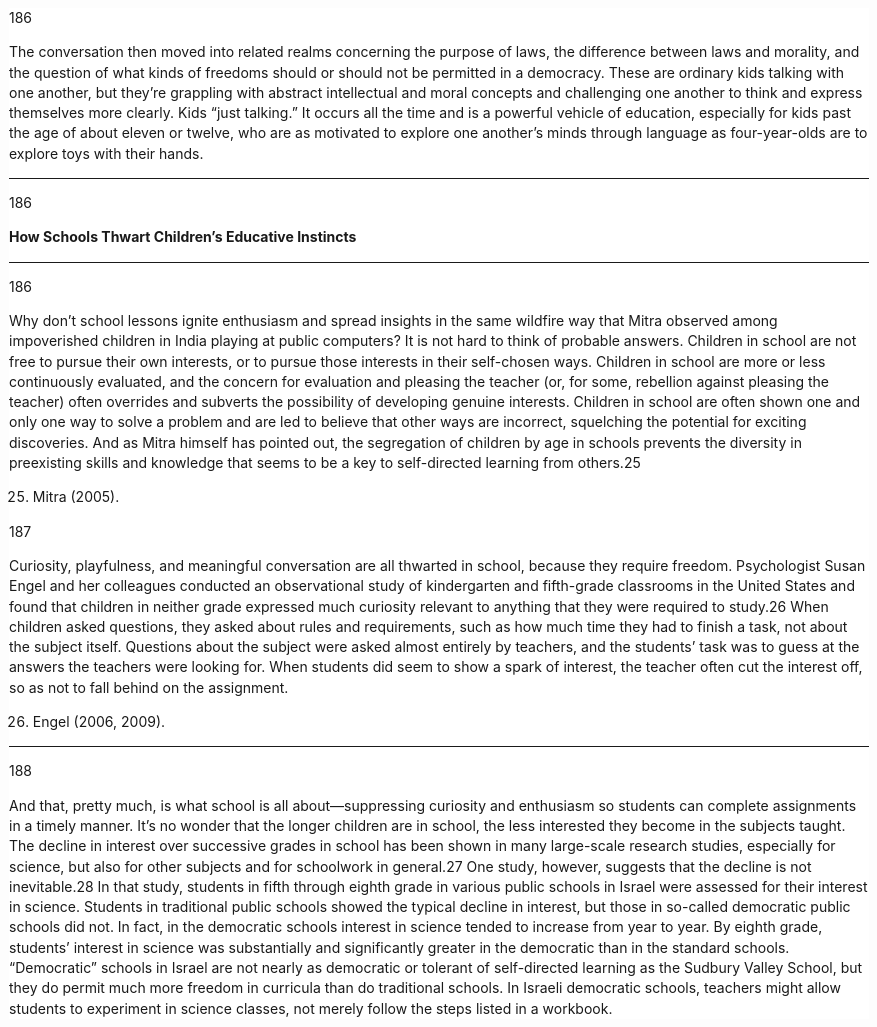 186

The conversation then moved into related realms concerning the purpose of laws, the difference between laws and morality, and the question of what kinds of freedoms should or should not be permitted in a democracy. These are ordinary kids talking with one another, but they’re grappling with abstract intellectual and moral concepts and challenging one another to think and express themselves more clearly. Kids “just talking.” It occurs all the time and is a powerful vehicle of education, especially for kids past the age of about eleven or twelve, who are as motivated to explore one another’s minds through language as four-year-olds are to explore toys with their hands.

---

186

**How Schools Thwart Children’s Educative Instincts**

---

186

Why don’t school lessons ignite enthusiasm and spread insights in the same wildfire way that Mitra observed among impoverished children in India playing at public computers? It is not hard to think of probable answers. Children in school are not free to pursue their own interests, or to pursue those interests in their self-chosen ways. Children in school are more or less continuously evaluated, and the concern for evaluation and pleasing the teacher (or, for some, rebellion against pleasing the teacher) often overrides and subverts the possibility of developing genuine interests. Children in school are often shown one and only one way to solve a problem and are led to believe that other ways are incorrect, squelching the potential for exciting discoveries. And as Mitra himself has pointed out, the segregation of children by age in schools prevents the diversity in preexisting skills and knowledge that seems to be a key to self-directed learning from others.25

25. Mitra (2005).

187

Curiosity, playfulness, and meaningful conversation are all thwarted in school, because they require freedom. Psychologist Susan Engel and her colleagues conducted an observational study of kindergarten and fifth-grade classrooms in the United States and found that children in neither grade expressed much curiosity relevant to anything that they were required to study.26 When children asked questions, they asked about rules and requirements, such as how much time they had to finish a task, not about the subject itself. Questions about the subject were asked almost entirely by teachers, and the students’ task was to guess at the answers the teachers were looking for. When students did seem to show a spark of interest, the teacher often cut the interest off, so as not to fall behind on the assignment.

26. Engel (2006, 2009).

---

188

And that, pretty much, is what school is all about—suppressing curiosity and enthusiasm so students can complete assignments in a timely manner. It’s no wonder that the longer children are in school, the less interested they become in the subjects taught. The decline in interest over successive grades in school has been shown in many large-scale research studies, especially for science, but also for other subjects and for schoolwork in general.27 One study, however, suggests that the decline is not inevitable.28 In that study, students in fifth through eighth grade in various public schools in Israel were assessed for their interest in science. Students in traditional public schools showed the typical decline in interest, but those in so-called democratic public schools did not. In fact, in the democratic schools interest in science tended to increase from year to year. By eighth grade, students’ interest in science was substantially and significantly greater in the democratic than in the standard schools. “Democratic” schools in Israel are not nearly as democratic or tolerant of self-directed learning as the Sudbury Valley School, but they do permit much more freedom in curricula than do traditional schools. In Israeli democratic schools, teachers might allow students to experiment in science classes, not merely follow the steps listed in a workbook.

